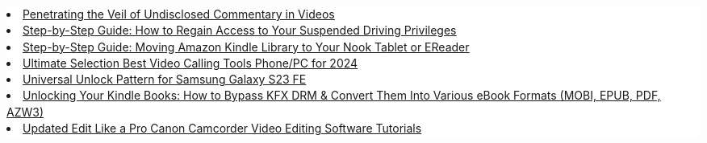 <li><a href="https://extra-lessons.techidaily.com/penetrating-the-veil-of-undisclosed-commentary-in-videos/"><u>Penetrating the Veil of Undisclosed Commentary in Videos</u></a></li>
<li><a href="https://solve-help.techidaily.com/step-by-step-guide-how-to-regain-access-to-your-suspended-driving-privileges/"><u>Step-by-Step Guide: How to Regain Access to Your Suspended Driving Privileges</u></a></li>
<li><a href="https://solve-help.techidaily.com/step-by-step-guide-moving-amazon-kindle-library-to-your-nook-tablet-or-ereader/"><u>Step-by-Step Guide: Moving Amazon Kindle Library to Your Nook Tablet or EReader</u></a></li>
<li><a href="https://screen-sharing-recording.techidaily.com/ultimate-selection-best-video-calling-tools-phonepc-for-2024/"><u>Ultimate Selection  Best Video Calling Tools Phone/PC for 2024</u></a></li>
<li><a href="https://android-unlock.techidaily.com/universal-unlock-pattern-for-samsung-galaxy-s23-fe-by-drfone-android/"><u>Universal Unlock Pattern for Samsung Galaxy S23 FE</u></a></li>
<li><a href="https://solve-help.techidaily.com/unlocking-your-kindle-books-how-to-bypass-kfx-drm-and-convert-them-into-various-ebook-formats-mobi-epub-pdf-azw3/"><u>Unlocking Your Kindle Books: How to Bypass KFX DRM & Convert Them Into Various eBook Formats (MOBI, EPUB, PDF, AZW3)</u></a></li>
<li><a href="https://ai-driven-video-production.techidaily.com/updated-edit-like-a-pro-canon-camcorder-video-editing-software-tutorials/"><u>Updated Edit Like a Pro Canon Camcorder Video Editing Software Tutorials</u></a></li>
</ul></div>
